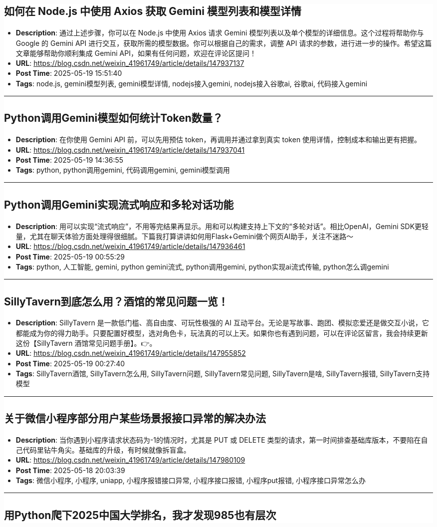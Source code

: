 ## 如何在 Node.js 中使用 Axios 获取 Gemini 模型列表和模型详情

- **Description**: 通过上述步骤，你可以在 Node.js 中使用 Axios 请求 Gemini 模型列表以及单个模型的详细信息。这个过程将帮助你与 Google 的 Gemini API 进行交互，获取所需的模型数据。你可以根据自己的需求，调整 API 请求的参数，进行进一步的操作。希望这篇文章能够帮助你顺利集成 Gemini API，如果有任何问题，欢迎在评论区提问！
- **URL**: https://blog.csdn.net/weixin_41961749/article/details/147937137
- **Post Time**: 2025-05-19 15:51:40
- **Tags**: node.js, gemini模型列表, gemini模型详情, nodejs接入gemini, nodejs接入谷歌ai, 谷歌ai, 代码接入gemini

---

## Python调用Gemini模型如何统计Token数量？

- **Description**: 在你使用 Gemini API 前，可以先用预估 token，再调用并通过拿到真实 token 使用详情，控制成本和输出更有把握。
- **URL**: https://blog.csdn.net/weixin_41961749/article/details/147937041
- **Post Time**: 2025-05-19 14:36:55
- **Tags**: python, python调用gemini, 代码调用gemini, gemini模型调用

---

## Python调用Gemini实现流式响应和多轮对话功能

- **Description**: 用可以实现“流式响应”，不用等完结果再显示。用和可以构建支持上下文的“多轮对话”。相比OpenAI，Gemini SDK更轻量，尤其在聊天体验方面处理得很细腻。下篇我打算讲讲如何用Flask+Gemini做个网页AI助手，关注不迷路～
- **URL**: https://blog.csdn.net/weixin_41961749/article/details/147936461
- **Post Time**: 2025-05-19 00:55:29
- **Tags**: python, 人工智能, gemini, python gemini流式, python调用gemini, python实现ai流式传输, python怎么调gemini

---

## SillyTavern到底怎么用？酒馆的常见问题一览！

- **Description**: SillyTavern 是一款低门槛、高自由度、可玩性极强的 AI 互动平台。无论是写故事、跑团、模拟恋爱还是做交互小说，它都能成为你的得力助手。只要配置好模型，选对角色卡，玩法真的可以上天。如果你也有遇到问题，可以在评论区留言，我会持续更新这份【SillyTavern 酒馆常见问题手册】。👉。
- **URL**: https://blog.csdn.net/weixin_41961749/article/details/147955852
- **Post Time**: 2025-05-19 00:27:40
- **Tags**: SillyTavern酒馆, SillyTavern怎么用, SillyTavern问题, SillyTavern常见问题, SillyTavern是啥, SillyTavern报错, SillyTavern支持模型

---

## 关于微信小程序部分用户某些场景报接口异常的解决办法

- **Description**: 当你遇到小程序请求状态码为-1的情况时，尤其是 PUT 或 DELETE 类型的请求，第一时间排查基础库版本，不要陷在自己代码里钻牛角尖。基础库的升级，有时候就像拆盲盒。
- **URL**: https://blog.csdn.net/weixin_41961749/article/details/147980109
- **Post Time**: 2025-05-18 20:03:39
- **Tags**: 微信小程序, 小程序, uniapp, 小程序报错接口异常, 小程序接口报错, 小程序put报错, 小程序接口异常怎么办

---

## 用Python爬下2025中国大学排名，我才发现985也有层次

